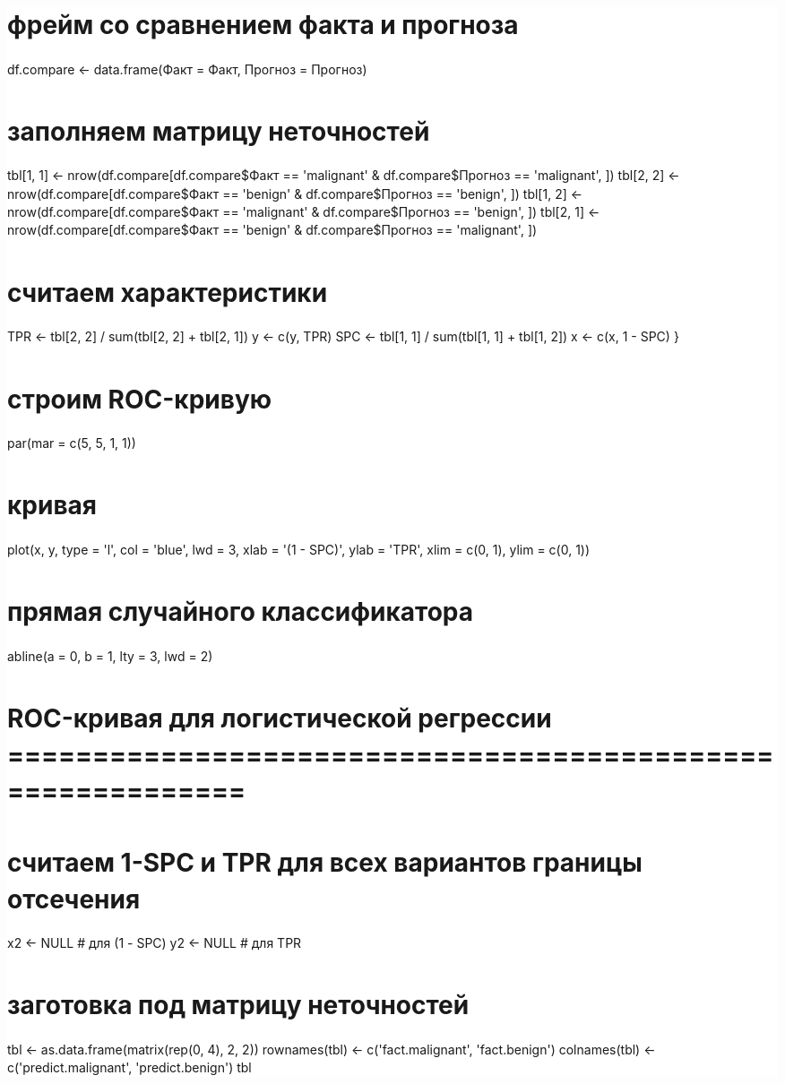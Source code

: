   # фрейм со сравнением факта и прогноза
  df.compare <- data.frame(Факт = Факт, 
                               Прогноз = Прогноз)
  
  # заполняем матрицу неточностей
  tbl[1, 1] <- nrow(df.compare[df.compare$Факт == 'malignant' & 
                                 df.compare$Прогноз == 'malignant', ]) 
  tbl[2, 2] <- nrow(df.compare[df.compare$Факт == 'benign' & 
                                 df.compare$Прогноз == 'benign', ])
  tbl[1, 2] <- nrow(df.compare[df.compare$Факт == 'malignant' & 
                                 df.compare$Прогноз == 'benign', ])
  tbl[2, 1] <- nrow(df.compare[df.compare$Факт == 'benign' & 
                                 df.compare$Прогноз == 'malignant', ])
  
  # считаем характеристики
  TPR <- tbl[2, 2] / sum(tbl[2, 2] + tbl[2, 1])
  y <- c(y, TPR)
  SPC <- tbl[1, 1] / sum(tbl[1, 1] + tbl[1, 2])
  x <- c(x, 1 - SPC)
}

# строим ROC-кривую
par(mar = c(5, 5, 1, 1))
# кривая
plot(x, y, 
     type = 'l', col = 'blue', lwd = 3,
     xlab = '(1 - SPC)', ylab = 'TPR', 
     xlim = c(0, 1), ylim = c(0, 1))
# прямая случайного классификатора
abline(a = 0, b = 1, lty = 3, lwd = 2)


# ROC-кривая для логистической регрессии ===========================================================

# считаем 1-SPC и TPR для всех вариантов границы отсечения
x2 <- NULL    # для (1 - SPC)
y2 <- NULL    # для TPR

# заготовка под матрицу неточностей
tbl <- as.data.frame(matrix(rep(0, 4), 2, 2))
rownames(tbl) <- c('fact.malignant', 'fact.benign')
colnames(tbl) <- c('predict.malignant', 'predict.benign')
tbl
